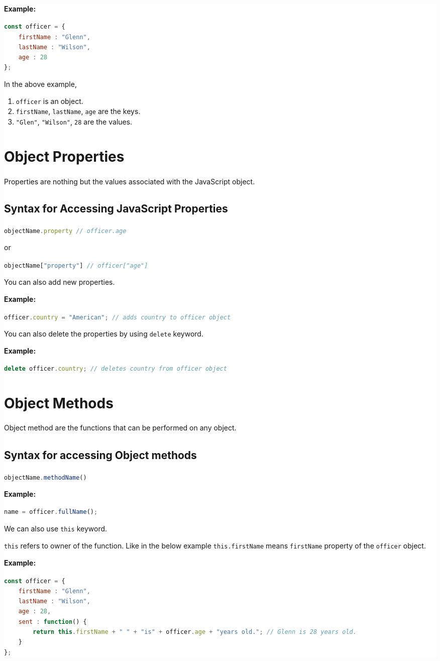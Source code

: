 __Example:__
```javascript
const officer = {
    firstName : "Glenn",
    lastName : "Wilson",
    age : 28
};
```
In the above example,
1. ```officer``` is an object.
2. ```firstName```, ```lastName```, ```age``` are the keys.
3. ```"Glen"```, ```"Wilson"```, ```28``` are the values.
# Object Properties
Properties are nothing but the values associated with the JavaScript object.

## Syntax for Accessing JavaScript Properties
```js
objectName.property // officer.age
```
or
```js
objectName["property"] // officer["age"]
```
You can also add new properties.

__Example:__
```javascript
officer.country = "American"; // adds country to officer object
```
You can also delete the properties by using ```delete``` keyword.

__Example:__
```javascript
delete officer.country; // deletes country from officer object
```
# Object Methods
Object method are the functions that can be performed on any object.
## Syntax for accessing Object methods

```js
objectName.methodName()
```
__Example:__
```javascript 
name = officer.fullName();
```
We can also use ```this``` keyword.

```this``` refers to owner of the function. Like in the below example ```this.firstName``` means ```firstName``` property of the ```officer``` object.

__Example:__
```javascript
const officer = {
    firstName : "Glenn",
    lastName : "Wilson",
    age : 28,
    sent : function() {
        return this.firstName + " " + "is" + officer.age + "years old."; // Glenn is 28 years old.
    }
};
```

